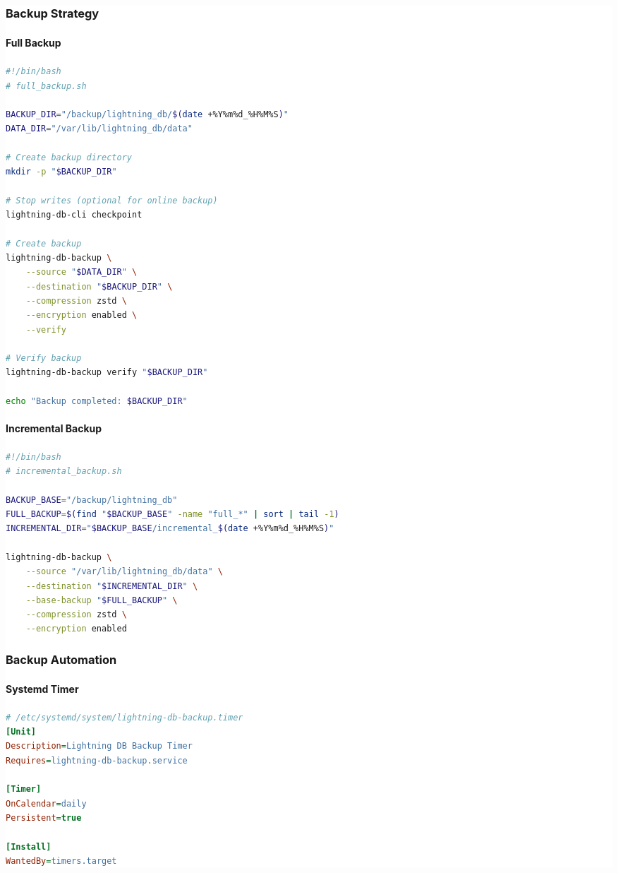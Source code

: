 ### Backup Strategy

#### Full Backup
```bash
#!/bin/bash
# full_backup.sh

BACKUP_DIR="/backup/lightning_db/$(date +%Y%m%d_%H%M%S)"
DATA_DIR="/var/lib/lightning_db/data"

# Create backup directory
mkdir -p "$BACKUP_DIR"

# Stop writes (optional for online backup)
lightning-db-cli checkpoint

# Create backup
lightning-db-backup \
    --source "$DATA_DIR" \
    --destination "$BACKUP_DIR" \
    --compression zstd \
    --encryption enabled \
    --verify

# Verify backup
lightning-db-backup verify "$BACKUP_DIR"

echo "Backup completed: $BACKUP_DIR"
```

#### Incremental Backup
```bash
#!/bin/bash
# incremental_backup.sh

BACKUP_BASE="/backup/lightning_db"
FULL_BACKUP=$(find "$BACKUP_BASE" -name "full_*" | sort | tail -1)
INCREMENTAL_DIR="$BACKUP_BASE/incremental_$(date +%Y%m%d_%H%M%S)"

lightning-db-backup \
    --source "/var/lib/lightning_db/data" \
    --destination "$INCREMENTAL_DIR" \
    --base-backup "$FULL_BACKUP" \
    --compression zstd \
    --encryption enabled
```

### Backup Automation

#### Systemd Timer
```ini
# /etc/systemd/system/lightning-db-backup.timer
[Unit]
Description=Lightning DB Backup Timer
Requires=lightning-db-backup.service

[Timer]
OnCalendar=daily
Persistent=true

[Install]
WantedBy=timers.target
```
